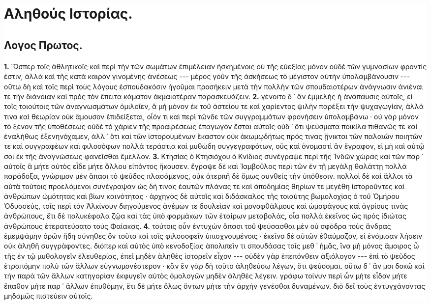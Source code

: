 # Αληθούς Ιστορίας.

## Λογος Πρωτος.

**1\.** Ὥσπερ τοῖς ἀθλητικοῖς καὶ περὶ τὴν τῶν σωμάτων ἐπιμέλειαν ἠσκημένοις οὐ τῆς εὐεξίας μόνον οὐδὲ τῶν γυμνασίων φροντίς ἐστιν, ἀλλὰ καὶ τῆς κατὰ καιρὸν γινομένης ἀνέσεως --- μέρος γοῦν τῆς ἀσκήσεως τὸ μέγιστον αὐτὴν ὑπολαμβάνουσιν --- οὕτω δὴ καὶ τοῖς περὶ τοὺς λόγους ἐσπουδακόσιν ἡγοῦμαι προσήκειν μετὰ τὴν πολλὴν τῶν σπουδαιοτέρων ἀνάγνωσιν ἀνιέναι τε τὴν διάνοιαν καὶ πρὸς τὸν ἔπειτα κάματον ἀκμαιοτέραν παρασκευάζειν. **2.** γένοιτο δ ᾽ ἂν ἐμμελὴς ἡ ἀνάπαυσις αὐτοῖς, εἰ τοῖς τοιούτοις τῶν ἀναγνωσμάτων ὁμιλοῖεν, ἃ μὴ μόνον ἐκ τοῦ ἀστείου τε καὶ χαρίεντος ψιλὴν παρέξει τὴν ψυχαγωγίαν, ἀλλά τινα καὶ θεωρίαν οὐκ ἄμουσον ἐπιδείξεται, οἷόν τι καὶ περὶ τῶνδε τῶν συγγραμμάτων φρονήσειν ὑπολαμβάνω · οὐ γὰρ μόνον τὸ ξένον τῆς ὑποθέσεως οὐδὲ τὸ χάριεν τῆς προαιρέσεως ἐπαγωγὸν ἔσται αὐτοῖς οὐδ ᾽ ὅτι ψεύσματα ποικίλα πιθανῶς τε καὶ ἐναλήθως ἐξενηνόχαμεν, ἀλλ ᾽ ὅτι καὶ τῶν ἱστορουμένων ἕκαστον οὐκ ἀκωμῳδήτως πρός τινας ᾔνικται τῶν παλαιῶν ποιητῶν τε καὶ συγγραφέων καὶ φιλοσόφων πολλὰ τεράστια καὶ μυθώδη συγγεγραφότων, οὓς καὶ ὀνομαστὶ ἂν ἔγραφον, εἰ μὴ καὶ αὐτῷ σοι ἐκ τῆς ἀναγνώσεως φανεῖσθαι ἔμελλον. **3.** Κτησίας ὁ Κτησιόχου ὁ Κνίδιος συνέγραψε περὶ τῆς Ἰνδῶν χώρας καὶ τῶν παρ ᾽ αὐτοῖς ἃ μήτε αὐτὸς εἶδε μήτε ἄλλου εἰπόντος ἤκουσεν. ἔγραψε δὲ καὶ Ἰαμβοῦλος περὶ τῶν ἐν τῇ μεγάλῃ θαλάττῃ πολλὰ παράδοξα, γνώριμον μὲν ἅπασι τὸ ψεῦδος πλασάμενος, οὐκ ἀτερπῆ δὲ ὅμως συνθεὶς τὴν ὑπόθεσιν. πολλοὶ δὲ καὶ ἄλλοι τὰ αὐτὰ τούτοις προελόμενοι συνέγραψαν ὡς δή τινας ἑαυτῶν πλάνας τε καὶ ἀποδημίας θηρίων τε μεγέθη ἱστοροῦντες καὶ ἀνθρώπων ὠμότητας καὶ βίων καινότητας · ἀρχηγὸς δὲ αὐτοῖς καὶ διδάσκαλος τῆς τοιαύτης βωμολοχίας ὁ τοῦ Ὁμήρου Ὀδυσσεύς, τοῖς περὶ τὸν Ἀλκίνουν διηγούμενος ἀνέμων τε δουλείαν καὶ μονοφθάλμους καὶ ὠμοφάγους καὶ ἀγρίους τινὰς ἀνθρώπους, ἔτι δὲ πολυκέφαλα ζῷα καὶ τὰς ὑπὸ φαρμάκων τῶν ἑταίρων μεταβολάς, οἷα πολλὰ ἐκεῖνος ὡς πρὸς ἰδιώτας ἀνθρώπους ἐτερατεύσατο τοὺς Φαίακας. **4.** τούτοις οὖν ἐντυχὼν ἅπασι τοῦ ψεύσασθαι μὲν οὐ σφόδρα τοὺς ἄνδρας ἐμεμψάμην ὁρῶν ἤδη σύνηθες ὂν τοῦτο καὶ τοῖς φιλοσοφεῖν ὑπισχνουμένοις · ἐκεῖνο δὲ αὐτῶν ἐθαύμαζον, εἰ ἐνόμισαν λήσειν οὐκ ἀληθῆ συγγράφοντες. διόπερ καὶ αὐτὸς ὑπὸ κενοδοξίας ἀπολιπεῖν τι σπουδάσας τοῖς μεθ ᾽ ἡμἄς, ἵνα μὴ μόνος ἄμοιρος ὦ τῆς ἐν τῷ μυθολογεῖν ἐλευθερίας, ἐπεὶ μηδὲν ἀληθὲς ἱστορεῖν εἶχον --- οὐδὲν γὰρ ἐπεπόνθειν ἀξιόλογον --- ἐπὶ τὸ ψεῦδος ἐτραπόμην πολὺ τῶν ἄλλων εὐγνωμονέστερον · κἂν ἓν γὰρ δὴ τοῦτο ἀληθεύσω λέγων, ὅτι ψεύσομαι. οὕτω δ ᾽ ἄν μοι δοκῶ καὶ τὴν παρὰ τῶν ἄλλων κατηγορίαν ἐκφυγεῖν αὐτὸς ὁμολογῶν μηδὲν ἀληθὲς λέγειν. γράφω τοίνυν περὶ ὧν μήτε εἶδον μήτε ἔπαθον μήτε παρ ᾽ ἄλλων ἐπυθόμην, ἔτι δὲ μήτε ὅλως ὄντων μήτε τὴν ἀρχὴν γενέσθαι δυναμένων. διὸ δεῖ τοὺς ἐντυγχάνοντας μηδαμῶς πιστεύειν αὐτοῖς.
